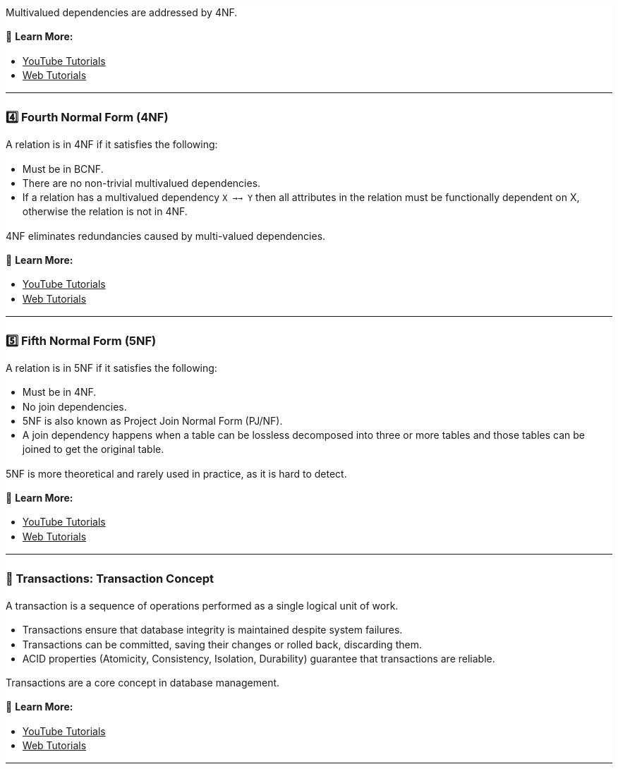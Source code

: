 Multivalued dependencies are addressed by 4NF.

🔗 **Learn More:**
- [YouTube Tutorials](https://www.youtube.com/results?search_query=Multivalued+Dependency+tutorial)
- [Web Tutorials](https://www.google.com/search?q=Multivalued+Dependency+tutorial)

---

### 4️⃣ Fourth Normal Form (4NF)

A relation is in 4NF if it satisfies the following:

-   Must be in BCNF.
-   There are no non-trivial multivalued dependencies.
- If a relation has a multivalued dependency `X →→ Y` then all attributes in the relation must be functionally dependent on X, otherwise the relation is not in 4NF.

4NF eliminates redundancies caused by multi-valued dependencies.

🔗 **Learn More:**
- [YouTube Tutorials](https://www.youtube.com/results?search_query=Fourth+Normal+Form+tutorial)
- [Web Tutorials](https://www.google.com/search?q=Fourth+Normal+Form+tutorial)

---

### 5️⃣ Fifth Normal Form (5NF)

A relation is in 5NF if it satisfies the following:

-   Must be in 4NF.
-   No join dependencies.
-   5NF is also known as Project Join Normal Form (PJ/NF).
-  A join dependency happens when a table can be lossless decomposed into three or more tables and those tables can be joined to get the original table.

5NF is more theoretical and rarely used in practice, as it is hard to detect.

🔗 **Learn More:**
- [YouTube Tutorials](https://www.youtube.com/results?search_query=Fifth+Normal+Form+tutorial)
- [Web Tutorials](https://www.google.com/search?q=Fifth+Normal+Form+tutorial)

---

### 🔄 Transactions: Transaction Concept

A transaction is a sequence of operations performed as a single logical unit of work.

-   Transactions ensure that database integrity is maintained despite system failures.
-   Transactions can be committed, saving their changes or rolled back, discarding them.
-   ACID properties (Atomicity, Consistency, Isolation, Durability) guarantee that transactions are reliable.

Transactions are a core concept in database management.

🔗 **Learn More:**
- [YouTube Tutorials](https://www.youtube.com/results?search_query=Transaction+Concept+tutorial)
- [Web Tutorials](https://www.google.com/search?q=Transaction+Concept+tutorial)

---